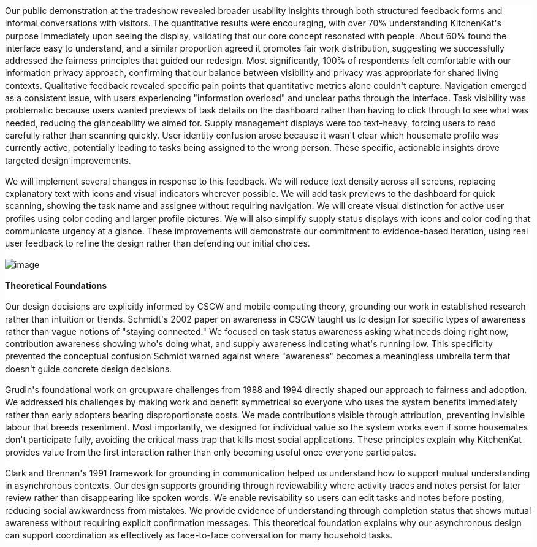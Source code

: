 Our public demonstration at the tradeshow revealed broader usability insights through both structured feedback forms and informal conversations with visitors. The quantitative results were encouraging, with over 70% understanding KitchenKat's purpose immediately upon seeing the display, validating that our core concept resonated with people. About 60% found the interface easy to understand, and a similar proportion agreed it promotes fair work distribution, suggesting we successfully addressed the fairness principles that guided our redesign. Most significantly, 100% of respondents felt comfortable with our information privacy approach, confirming that our balance between visibility and privacy was appropriate for shared living contexts.
Qualitative feedback revealed specific pain points that quantitative metrics alone couldn't capture. Navigation emerged as a consistent issue, with users experiencing "information overload" and unclear paths through the interface. Task visibility was problematic because users wanted previews of task details on the dashboard rather than having to click through to see what was needed, reducing the glanceability we aimed for. Supply management displays were too text-heavy, forcing users to read carefully rather than scanning quickly. User identity confusion arose because it wasn't clear which housemate profile was currently active, potentially leading to tasks being assigned to the wrong person. These specific, actionable insights drove targeted design improvements.

We will implement several changes in response to this feedback. We will reduce text density across all screens, replacing explanatory text with icons and visual indicators wherever possible. We will add task previews to the dashboard for quick scanning, showing the task name and assignee without requiring navigation. We will create visual distinction for active user profiles using color coding and larger profile pictures. We will also simplify supply status displays with icons and color coding that communicate urgency at a glance. These improvements will demonstrate our commitment to evidence-based iteration, using real user feedback to refine the design rather than defending our initial choices.

<img width="500" height="600" alt="image" src="https://github.com/user-attachments/assets/6bc803a8-246d-4ae4-8cc2-4b7bca9ce09e" />


**Theoretical Foundations**

Our design decisions are explicitly informed by CSCW and mobile computing theory, grounding our work in established research rather than intuition or trends. Schmidt's 2002 paper on awareness in CSCW taught us to design for specific types of awareness rather than vague notions of "staying connected." We focused on task status awareness asking what needs doing right now, contribution awareness showing who's doing what, and supply awareness indicating what's running low. This specificity prevented the conceptual confusion Schmidt warned against where "awareness" becomes a meaningless umbrella term that doesn't guide concrete design decisions.

Grudin's foundational work on groupware challenges from 1988 and 1994 directly shaped our approach to fairness and adoption. We addressed his challenges by making work and benefit symmetrical so everyone who uses the system benefits immediately rather than early adopters bearing disproportionate costs. We made contributions visible through attribution, preventing invisible labour that breeds resentment. Most importantly, we designed for individual value so the system works even if some housemates don't participate fully, avoiding the critical mass trap that kills most social applications. These principles explain why KitchenKat provides value from the first interaction rather than only becoming useful once everyone participates.

Clark and Brennan's 1991 framework for grounding in communication helped us understand how to support mutual understanding in asynchronous contexts. Our design supports grounding through reviewability where activity traces and notes persist for later review rather than disappearing like spoken words. We enable revisability so users can edit tasks and notes before posting, reducing social awkwardness from mistakes. We provide evidence of understanding through completion status that shows mutual awareness without requiring explicit confirmation messages. This theoretical foundation explains why our asynchronous design can support coordination as effectively as face-to-face conversation for many household tasks.
